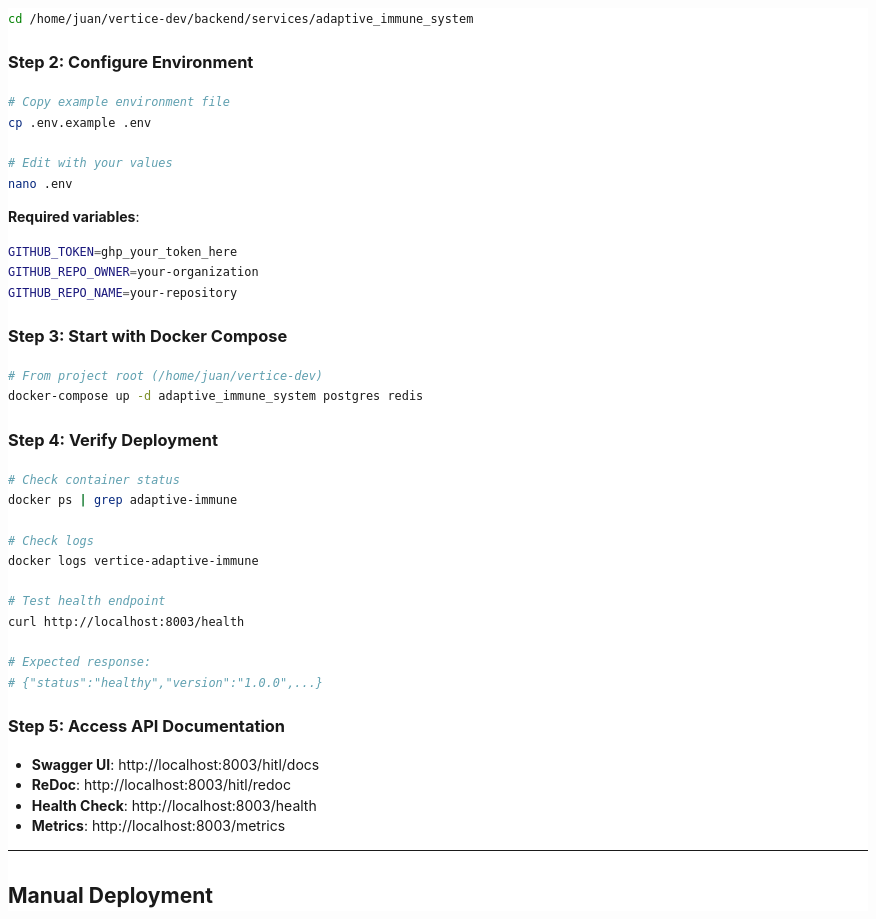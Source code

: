 ```bash
cd /home/juan/vertice-dev/backend/services/adaptive_immune_system
```

### Step 2: Configure Environment

```bash
# Copy example environment file
cp .env.example .env

# Edit with your values
nano .env
```

**Required variables**:
```bash
GITHUB_TOKEN=ghp_your_token_here
GITHUB_REPO_OWNER=your-organization
GITHUB_REPO_NAME=your-repository
```

### Step 3: Start with Docker Compose

```bash
# From project root (/home/juan/vertice-dev)
docker-compose up -d adaptive_immune_system postgres redis
```

### Step 4: Verify Deployment

```bash
# Check container status
docker ps | grep adaptive-immune

# Check logs
docker logs vertice-adaptive-immune

# Test health endpoint
curl http://localhost:8003/health

# Expected response:
# {"status":"healthy","version":"1.0.0",...}
```

### Step 5: Access API Documentation

- **Swagger UI**: http://localhost:8003/hitl/docs
- **ReDoc**: http://localhost:8003/hitl/redoc
- **Health Check**: http://localhost:8003/health
- **Metrics**: http://localhost:8003/metrics

---

## Manual Deployment
